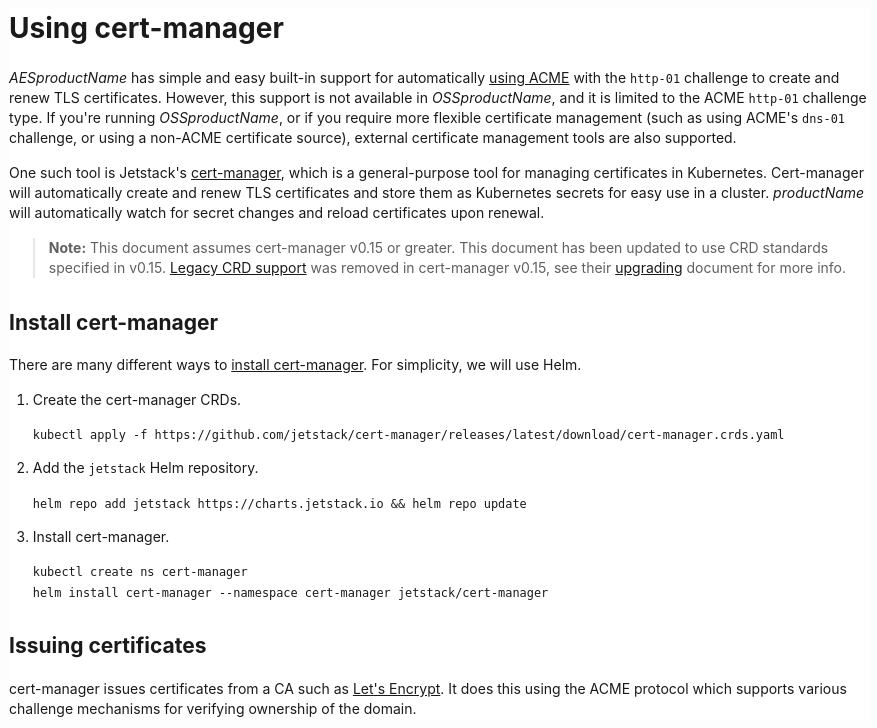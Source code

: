 # Using cert-manager

[//]: # (+FIX+ link to "TLS and certificates" concept)

$AESproductName$ has simple and easy built-in support for automatically [using ACME] with the
`http-01` challenge to create and renew TLS certificates. However, this support is not available
in $OSSproductName$, and it is limited to the ACME `http-01` challenge type. If you're running
$OSSproductName$, or if you require more flexible certificate management (such as using ACME's
`dns-01` challenge, or using a non-ACME certificate source), external certificate management
tools are also supported.

[using ACME]: ../../topics/running/host-crd/#acme-support

One such tool is Jetstack's [cert-manager](https://github.com/jetstack/cert-manager), which is a general-purpose tool
for managing certificates in Kubernetes.  Cert-manager will automatically create and renew TLS certificates and store
them as Kubernetes secrets for easy use in a cluster.  $productName$ will automatically watch for secret
changes and reload certificates upon renewal.

> **Note:** This document assumes cert-manager v0.15 or greater.  This document has been updated to use CRD standards
> specified in v0.15.  [Legacy CRD support](https://cert-manager.io/docs/installation/upgrading/upgrading-0.14-0.15/)
> was removed in cert-manager v0.15, see their [upgrading](https://cert-manager.io/docs/installation/upgrading/)
> document for more info.

## Install cert-manager

There are many different ways to [install cert-manager](https://cert-manager.io/docs/installation/). For simplicity, we will use Helm.

1. Create the cert-manager CRDs.
    ```
    kubectl apply -f https://github.com/jetstack/cert-manager/releases/latest/download/cert-manager.crds.yaml
    ```

2. Add the `jetstack` Helm repository.
    ```
    helm repo add jetstack https://charts.jetstack.io && helm repo update
    ```

3. Install cert-manager.

    ```
    kubectl create ns cert-manager
    helm install cert-manager --namespace cert-manager jetstack/cert-manager
    ```

## Issuing certificates

cert-manager issues certificates from a CA such as [Let's Encrypt](https://letsencrypt.org/). It does this using the ACME protocol which supports various challenge mechanisms for verifying ownership of the domain.
